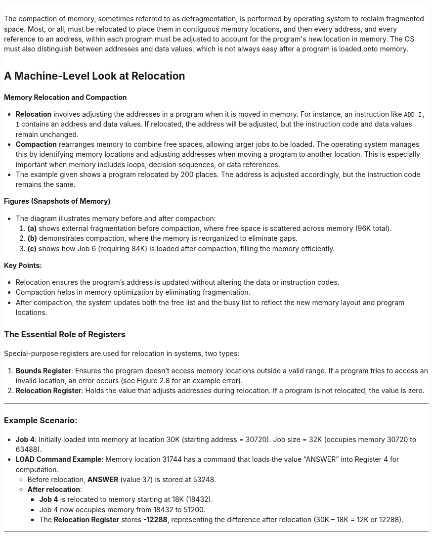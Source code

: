 <br>The compaction of memory, sometimes referred to as defragmentation, is performed by operating system to reclaim fragmented space.  Most, or all, must be relocated to place them in contiguous memory locations, and then every address, and every reference to an address, within each program must be adjusted to account for the program's new location in memory. The OS must also distinguish between addresses and data values, which is not always easy after a program is loaded onto memory.
## A Machine-Level Look at Relocation
**Memory Relocation and Compaction**  
- **Relocation** involves adjusting the addresses in a program when it is moved in memory. For instance, an instruction like `ADD I, 1` contains an address and data values. If relocated, the address will be adjusted, but the instruction code and data values remain unchanged.
- **Compaction** rearranges memory to combine free spaces, allowing larger jobs to be loaded. The operating system manages this by identifying memory locations and adjusting addresses when moving a program to another location. This is especially important when memory includes loops, decision sequences, or data references.
- The example given shows a program relocated by 200 places. The address is adjusted accordingly, but the instruction code remains the same.

**Figures (Snapshots of Memory)**  
- The diagram illustrates memory before and after compaction:
  1. **(a)** shows external fragmentation before compaction, where free space is scattered across memory (96K total).
  2. **(b)** demonstrates compaction, where the memory is reorganized to eliminate gaps.
  3. **(c)** shows how Job 6 (requiring 84K) is loaded after compaction, filling the memory efficiently.

**Key Points:**
- Relocation ensures the program’s address is updated without altering the data or instruction codes.
- Compaction helps in memory optimization by eliminating fragmentation.
- After compaction, the system updates both the free list and the busy list to reflect the new memory layout and program locations.
### The Essential Role of Registers
Special-purpose registers are used for relocation in systems, two types:
  1. **Bounds Register**: Ensures the program doesn’t access memory locations outside a valid range. If a program tries to access an invalid location, an error occurs (see Figure 2.8 for an example error).
  2. **Relocation Register**: Holds the value that adjusts addresses during relocation. If a program is not relocated, the value is zero.

---
### Example Scenario:
- **Job 4**: Initially loaded into memory at location 30K (starting address = 30720). Job size = 32K (occupies memory 30720 to 63488).
- **LOAD Command Example**: Memory location 31744 has a command that loads the value “ANSWER” into Register 4 for computation.
  - Before relocation, **ANSWER** (value 37) is stored at 53248.
  - **After relocation**:
    - **Job 4** is relocated to memory starting at 18K (18432).
    - Job 4 now occupies memory from 18432 to 51200.
    - The **Relocation Register** stores **-12288**, representing the difference after relocation (30K – 18K = 12K or 12288).

---